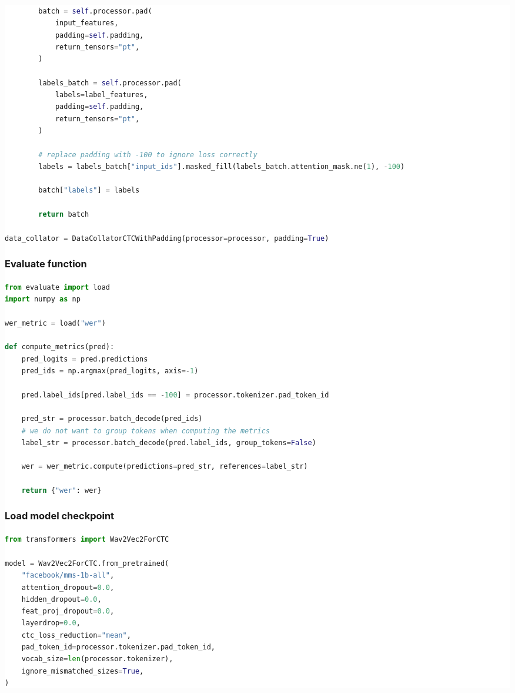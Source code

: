 ```python
        batch = self.processor.pad(
            input_features,
            padding=self.padding,
            return_tensors="pt",
        )

        labels_batch = self.processor.pad(
            labels=label_features,
            padding=self.padding,
            return_tensors="pt",
        )

        # replace padding with -100 to ignore loss correctly
        labels = labels_batch["input_ids"].masked_fill(labels_batch.attention_mask.ne(1), -100)

        batch["labels"] = labels

        return batch

data_collator = DataCollatorCTCWithPadding(processor=processor, padding=True)
```

### Evaluate function

```python
from evaluate import load
import numpy as np

wer_metric = load("wer")

def compute_metrics(pred):
    pred_logits = pred.predictions
    pred_ids = np.argmax(pred_logits, axis=-1)

    pred.label_ids[pred.label_ids == -100] = processor.tokenizer.pad_token_id

    pred_str = processor.batch_decode(pred_ids)
    # we do not want to group tokens when computing the metrics
    label_str = processor.batch_decode(pred.label_ids, group_tokens=False)

    wer = wer_metric.compute(predictions=pred_str, references=label_str)

    return {"wer": wer}
```

### Load model checkpoint

```python
from transformers import Wav2Vec2ForCTC

model = Wav2Vec2ForCTC.from_pretrained(
    "facebook/mms-1b-all",
    attention_dropout=0.0,
    hidden_dropout=0.0,
    feat_proj_dropout=0.0,
    layerdrop=0.0,
    ctc_loss_reduction="mean",
    pad_token_id=processor.tokenizer.pad_token_id,
    vocab_size=len(processor.tokenizer),
    ignore_mismatched_sizes=True,
)
```
